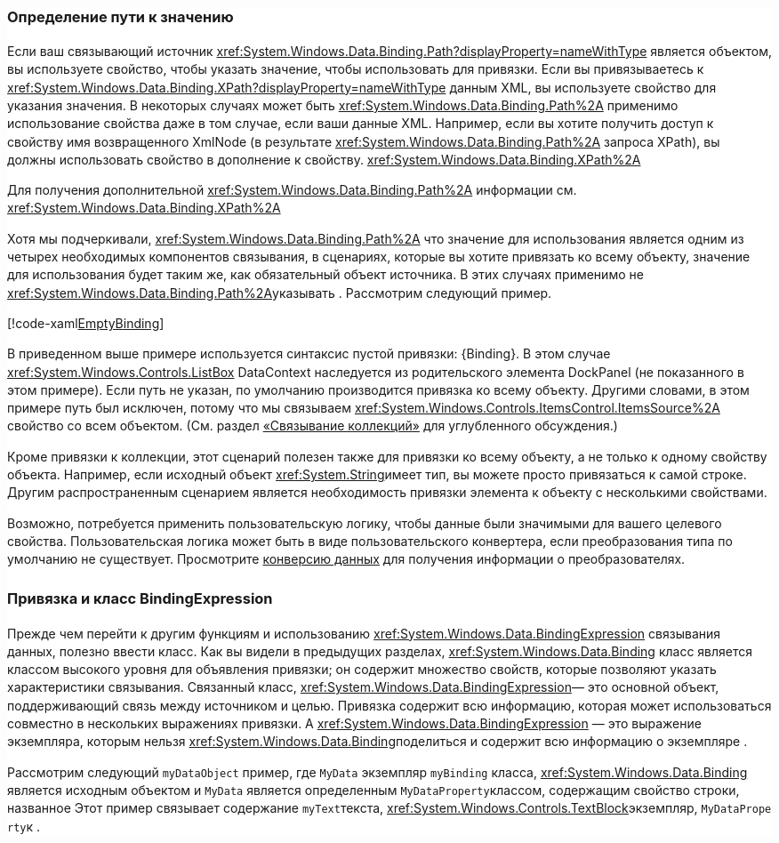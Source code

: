 ### <a name="specifying-the-path-to-the-value"></a>Определение пути к значению

Если ваш связывающий источник <xref:System.Windows.Data.Binding.Path?displayProperty=nameWithType> является объектом, вы используете свойство, чтобы указать значение, чтобы использовать для привязки. Если вы привязываетесь к <xref:System.Windows.Data.Binding.XPath?displayProperty=nameWithType> данным XML, вы используете свойство для указания значения. В некоторых случаях может быть <xref:System.Windows.Data.Binding.Path%2A> применимо использование свойства даже в том случае, если ваши данные XML. Например, если вы хотите получить доступ к свойству имя возвращенного XmlNode (в результате <xref:System.Windows.Data.Binding.Path%2A> запроса XPath), вы должны использовать свойство в дополнение к свойству. <xref:System.Windows.Data.Binding.XPath%2A>

Для получения дополнительной <xref:System.Windows.Data.Binding.Path%2A> информации см. <xref:System.Windows.Data.Binding.XPath%2A>

Хотя мы подчеркивали, <xref:System.Windows.Data.Binding.Path%2A> что значение для использования является одним из четырех необходимых компонентов связывания, в сценариях, которые вы хотите привязать ко всему объекту, значение для использования будет таким же, как обязательный объект источника. В этих случаях применимо не <xref:System.Windows.Data.Binding.Path%2A>указывать . Рассмотрим следующий пример.

[!code-xaml[EmptyBinding](~/samples/snippets/desktop-guide/wpf/data-binding-overview/csharp/EmptyBinding.xaml#EmptyBinding)]

В приведенном выше примере используется синтаксис пустой привязки: {Binding}. В этом случае <xref:System.Windows.Controls.ListBox> DataContext наследуется из родительского элемента DockPanel (не показанного в этом примере). Если путь не указан, по умолчанию производится привязка ко всему объекту. Другими словами, в этом примере путь был исключен, потому что мы связываем <xref:System.Windows.Controls.ItemsControl.ItemsSource%2A> свойство со всем объектом. (См. раздел [«Связывание коллекций»](#binding-to-collections) для углубленного обсуждения.)

Кроме привязки к коллекции, этот сценарий полезен также для привязки ко всему объекту, а не только к одному свойству объекта. Например, если исходный объект <xref:System.String>имеет тип, вы можете просто привязаться к самой строке. Другим распространенным сценарием является необходимость привязки элемента к объекту с несколькими свойствами.

Возможно, потребуется применить пользовательскую логику, чтобы данные были значимыми для вашего целевого свойства. Пользовательская логика может быть в виде пользовательского конвертера, если преобразования типа по умолчанию не существует. Просмотрите [конверсию данных](#data-conversion) для получения информации о преобразователях.

### <a name="binding-and-bindingexpression"></a>Привязка и класс BindingExpression

Прежде чем перейти к другим функциям и использованию <xref:System.Windows.Data.BindingExpression> связывания данных, полезно ввести класс. Как вы видели в предыдущих разделах, <xref:System.Windows.Data.Binding> класс является классом высокого уровня для объявления привязки; он содержит множество свойств, которые позволяют указать характеристики связывания. Связанный класс, <xref:System.Windows.Data.BindingExpression>— это основной объект, поддерживающий связь между источником и целью. Привязка содержит всю информацию, которая может использоваться совместно в нескольких выражениях привязки. A <xref:System.Windows.Data.BindingExpression> — это выражение экземпляра, которым нельзя <xref:System.Windows.Data.Binding>поделиться и содержит всю информацию о экземпляре .

Рассмотрим следующий `myDataObject` пример, где `MyData` экземпляр `myBinding` класса, <xref:System.Windows.Data.Binding> является исходным объектом и `MyData` является определенным `MyDataProperty`классом, содержащим свойство строки, названное Этот пример связывает содержание `myText`текста, <xref:System.Windows.Controls.TextBlock>экземпляр, `MyDataProperty`к .
